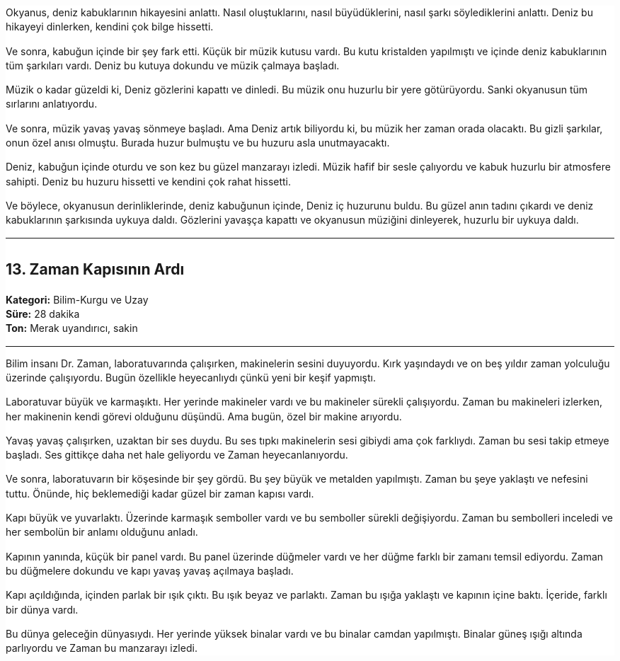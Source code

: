 Okyanus, deniz kabuklarının hikayesini anlattı. Nasıl oluştuklarını, nasıl büyüdüklerini, nasıl şarkı söylediklerini anlattı. Deniz bu hikayeyi dinlerken, kendini çok bilge hissetti.

Ve sonra, kabuğun içinde bir şey fark etti. Küçük bir müzik kutusu vardı. Bu kutu kristalden yapılmıştı ve içinde deniz kabuklarının tüm şarkıları vardı. Deniz bu kutuya dokundu ve müzik çalmaya başladı.

Müzik o kadar güzeldi ki, Deniz gözlerini kapattı ve dinledi. Bu müzik onu huzurlu bir yere götürüyordu. Sanki okyanusun tüm sırlarını anlatıyordu.

Ve sonra, müzik yavaş yavaş sönmeye başladı. Ama Deniz artık biliyordu ki, bu müzik her zaman orada olacaktı. Bu gizli şarkılar, onun özel anısı olmuştu. Burada huzur bulmuştu ve bu huzuru asla unutmayacaktı.

Deniz, kabuğun içinde oturdu ve son kez bu güzel manzarayı izledi. Müzik hafif bir sesle çalıyordu ve kabuk huzurlu bir atmosfere sahipti. Deniz bu huzuru hissetti ve kendini çok rahat hissetti.

Ve böylece, okyanusun derinliklerinde, deniz kabuğunun içinde, Deniz iç huzurunu buldu. Bu güzel anın tadını çıkardı ve deniz kabuklarının şarkısında uykuya daldı. Gözlerini yavaşça kapattı ve okyanusun müziğini dinleyerek, huzurlu bir uykuya daldı.

---

## 13. Zaman Kapısının Ardı
**Kategori:** Bilim-Kurgu ve Uzay  
**Süre:** 28 dakika  
**Ton:** Merak uyandırıcı, sakin

---

Bilim insanı Dr. Zaman, laboratuvarında çalışırken, makinelerin sesini duyuyordu. Kırk yaşındaydı ve on beş yıldır zaman yolculuğu üzerinde çalışıyordu. Bugün özellikle heyecanlıydı çünkü yeni bir keşif yapmıştı.

Laboratuvar büyük ve karmaşıktı. Her yerinde makineler vardı ve bu makineler sürekli çalışıyordu. Zaman bu makineleri izlerken, her makinenin kendi görevi olduğunu düşündü. Ama bugün, özel bir makine arıyordu.

Yavaş yavaş çalışırken, uzaktan bir ses duydu. Bu ses tıpkı makinelerin sesi gibiydi ama çok farklıydı. Zaman bu sesi takip etmeye başladı. Ses gittikçe daha net hale geliyordu ve Zaman heyecanlanıyordu.

Ve sonra, laboratuvarın bir köşesinde bir şey gördü. Bu şey büyük ve metalden yapılmıştı. Zaman bu şeye yaklaştı ve nefesini tuttu. Önünde, hiç beklemediği kadar güzel bir zaman kapısı vardı.

Kapı büyük ve yuvarlaktı. Üzerinde karmaşık semboller vardı ve bu semboller sürekli değişiyordu. Zaman bu sembolleri inceledi ve her sembolün bir anlamı olduğunu anladı.

Kapının yanında, küçük bir panel vardı. Bu panel üzerinde düğmeler vardı ve her düğme farklı bir zamanı temsil ediyordu. Zaman bu düğmelere dokundu ve kapı yavaş yavaş açılmaya başladı.

Kapı açıldığında, içinden parlak bir ışık çıktı. Bu ışık beyaz ve parlaktı. Zaman bu ışığa yaklaştı ve kapının içine baktı. İçeride, farklı bir dünya vardı.

Bu dünya geleceğin dünyasıydı. Her yerinde yüksek binalar vardı ve bu binalar camdan yapılmıştı. Binalar güneş ışığı altında parlıyordu ve Zaman bu manzarayı izledi.
